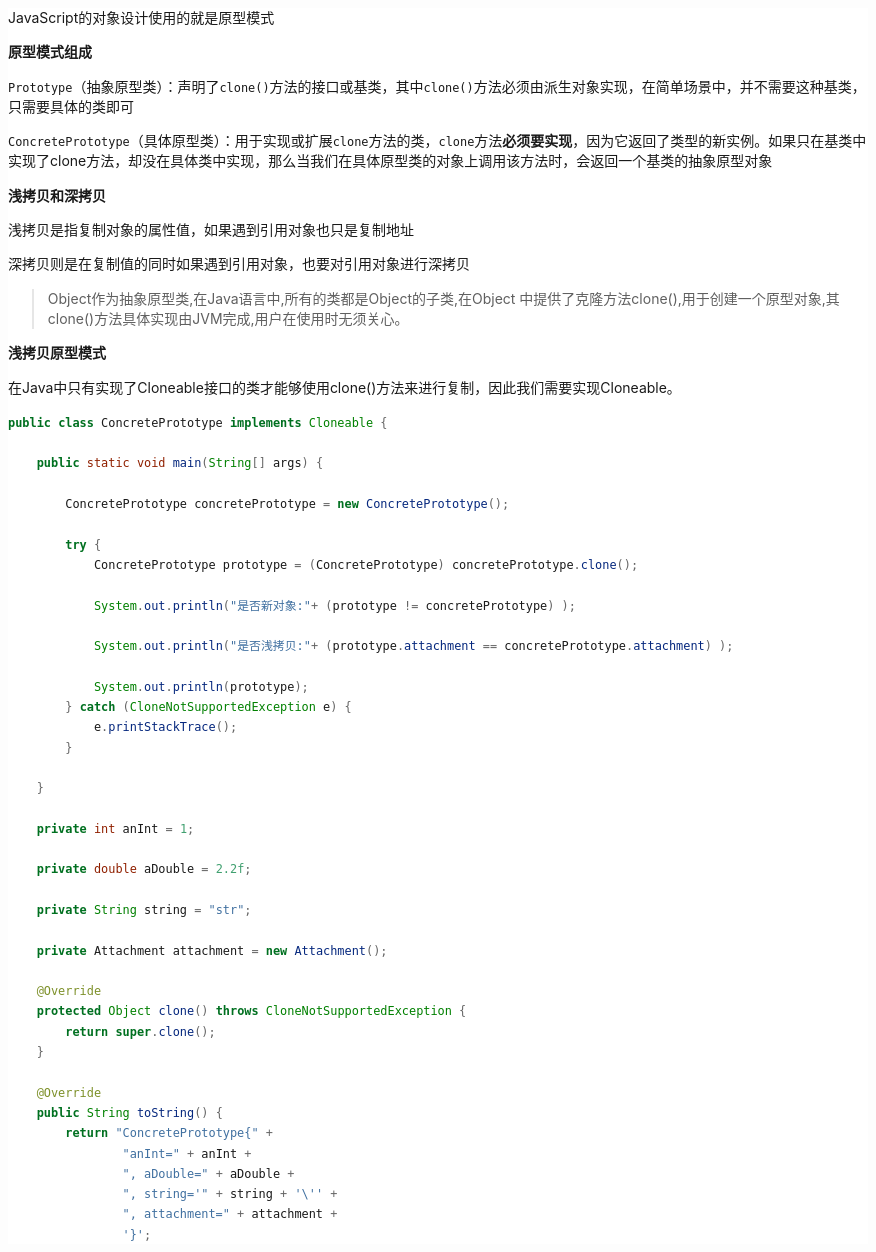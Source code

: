 JavaScript的对象设计使用的就是原型模式



**原型模式组成**

`Prototype`（抽象原型类）：声明了`clone()`方法的接口或基类，其中`clone()`方法必须由派生对象实现，在简单场景中，并不需要这种基类，只需要具体的类即可

`ConcretePrototype`（具体原型类）：用于实现或扩展`clone`方法的类，`clone`方法**必须要实现**，因为它返回了类型的新实例。如果只在基类中实现了clone方法，却没在具体类中实现，那么当我们在具体原型类的对象上调用该方法时，会返回一个基类的抽象原型对象



**浅拷贝和深拷贝**

浅拷贝是指复制对象的属性值，如果遇到引用对象也只是复制地址

深拷贝则是在复制值的同时如果遇到引用对象，也要对引用对象进行深拷贝



> Object作为抽象原型类,在Java语言中,所有的类都是Object的子类,在Object 中提供了克隆方法clone(),用于创建一个原型对象,其 clone()方法具体实现由JVM完成,用户在使用时无须关心。



**浅拷贝原型模式**

在Java中只有实现了Cloneable接口的类才能够使用clone()方法来进行复制，因此我们需要实现Cloneable。

```java
public class ConcretePrototype implements Cloneable {

    public static void main(String[] args) {

        ConcretePrototype concretePrototype = new ConcretePrototype();

        try {
            ConcretePrototype prototype = (ConcretePrototype) concretePrototype.clone();

            System.out.println("是否新对象:"+ (prototype != concretePrototype) );

            System.out.println("是否浅拷贝:"+ (prototype.attachment == concretePrototype.attachment) );

            System.out.println(prototype);
        } catch (CloneNotSupportedException e) {
            e.printStackTrace();
        }

    }

    private int anInt = 1;

    private double aDouble = 2.2f;

    private String string = "str";

    private Attachment attachment = new Attachment();

    @Override
    protected Object clone() throws CloneNotSupportedException {
        return super.clone();
    }

    @Override
    public String toString() {
        return "ConcretePrototype{" +
                "anInt=" + anInt +
                ", aDouble=" + aDouble +
                ", string='" + string + '\'' +
                ", attachment=" + attachment +
                '}';
```